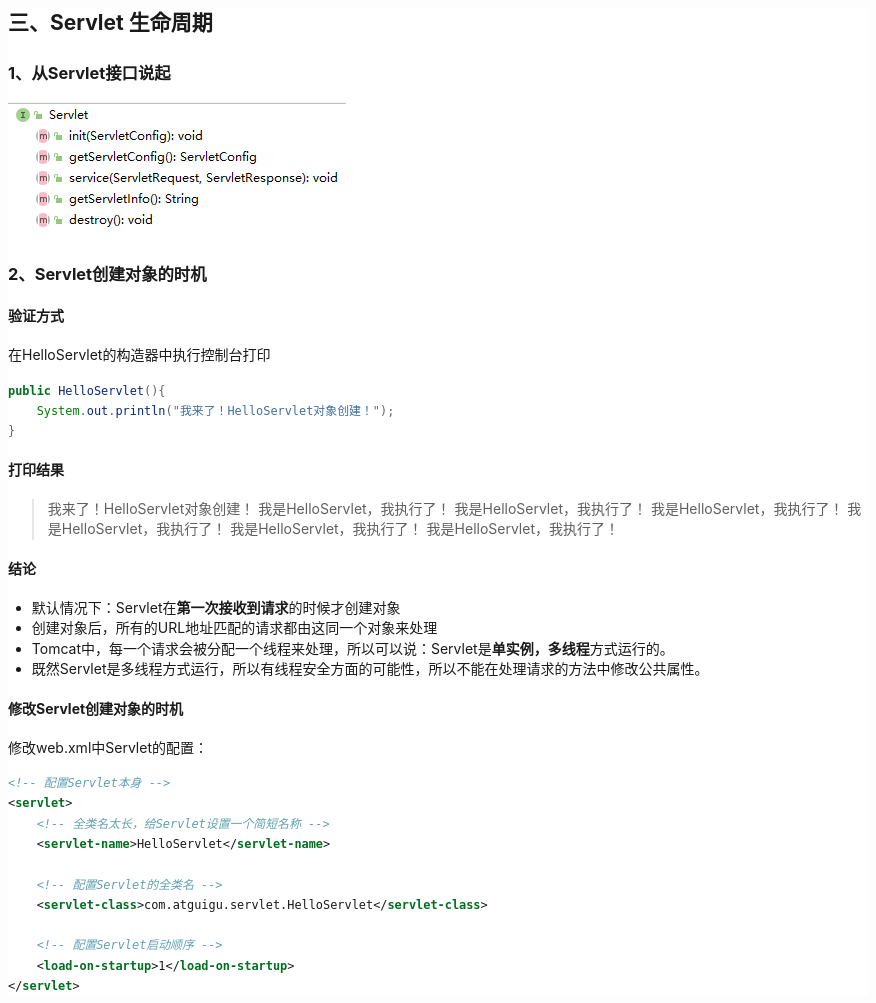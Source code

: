 ## 三、Servlet 生命周期

### 1、从Servlet接口说起

![image.png](./images/636f1ba713404243b554f8bafb5bf788-20230304222234718.png)

### 2、Servlet创建对象的时机

#### 验证方式

在HelloServlet的构造器中执行控制台打印

```java
public HelloServlet(){
    System.out.println("我来了！HelloServlet对象创建！");
}
```

#### 打印结果

> 我来了！HelloServlet对象创建！ 我是HelloServlet，我执行了！ 我是HelloServlet，我执行了！ 我是HelloServlet，我执行了！ 我是HelloServlet，我执行了！ 我是HelloServlet，我执行了！ 我是HelloServlet，我执行了！

#### 结论

- 默认情况下：Servlet在**第一次接收到请求**的时候才创建对象
- 创建对象后，所有的URL地址匹配的请求都由这同一个对象来处理
- Tomcat中，每一个请求会被分配一个线程来处理，所以可以说：Servlet是**单实例，多线程**方式运行的。
- 既然Servlet是多线程方式运行，所以有线程安全方面的可能性，所以不能在处理请求的方法中修改公共属性。

#### 修改Servlet创建对象的时机

修改web.xml中Servlet的配置：

```xml
<!-- 配置Servlet本身 -->
<servlet>
    <!-- 全类名太长，给Servlet设置一个简短名称 -->
    <servlet-name>HelloServlet</servlet-name>

    <!-- 配置Servlet的全类名 -->
    <servlet-class>com.atguigu.servlet.HelloServlet</servlet-class>

    <!-- 配置Servlet启动顺序 -->
    <load-on-startup>1</load-on-startup>
</servlet>
```
